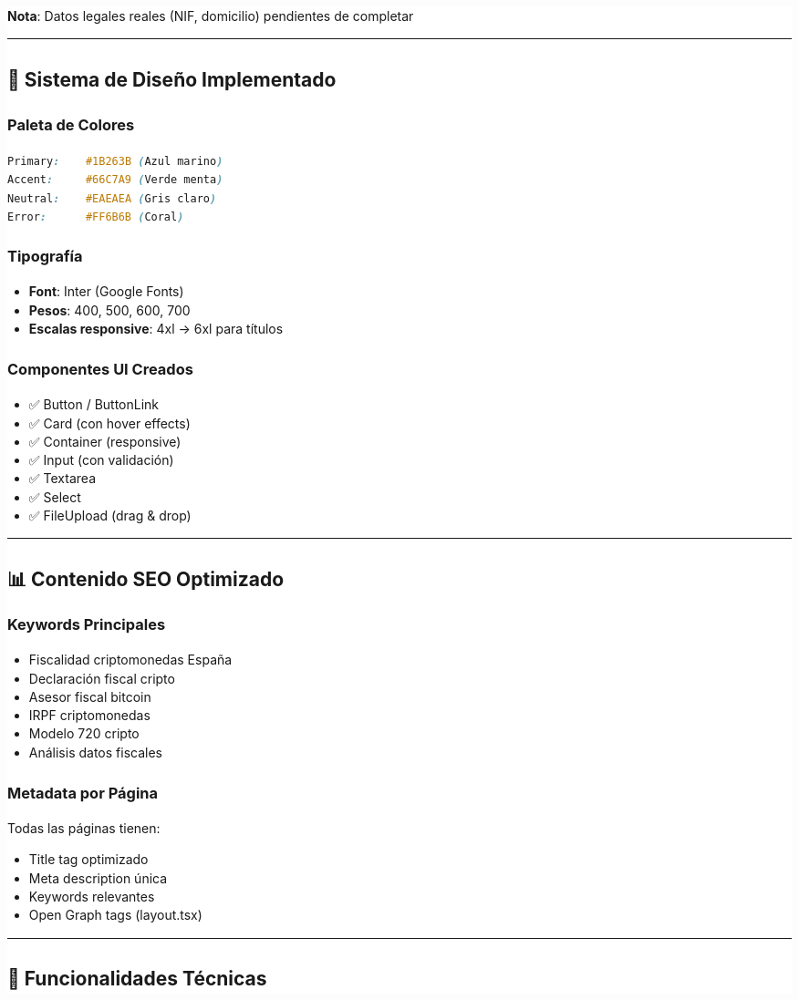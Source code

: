 **Nota**: Datos legales reales (NIF, domicilio) pendientes de completar

---

## 🎨 Sistema de Diseño Implementado

### Paleta de Colores
```css
Primary:    #1B263B (Azul marino)
Accent:     #66C7A9 (Verde menta)
Neutral:    #EAEAEA (Gris claro)
Error:      #FF6B6B (Coral)
```

### Tipografía
- **Font**: Inter (Google Fonts)
- **Pesos**: 400, 500, 600, 700
- **Escalas responsive**: 4xl → 6xl para títulos

### Componentes UI Creados
- ✅ Button / ButtonLink
- ✅ Card (con hover effects)
- ✅ Container (responsive)
- ✅ Input (con validación)
- ✅ Textarea
- ✅ Select
- ✅ FileUpload (drag & drop)

---

## 📊 Contenido SEO Optimizado

### Keywords Principales
- Fiscalidad criptomonedas España
- Declaración fiscal cripto
- Asesor fiscal bitcoin
- IRPF criptomonedas
- Modelo 720 cripto
- Análisis datos fiscales

### Metadata por Página
Todas las páginas tienen:
- Title tag optimizado
- Meta description única
- Keywords relevantes
- Open Graph tags (layout.tsx)

---

## 🔧 Funcionalidades Técnicas
